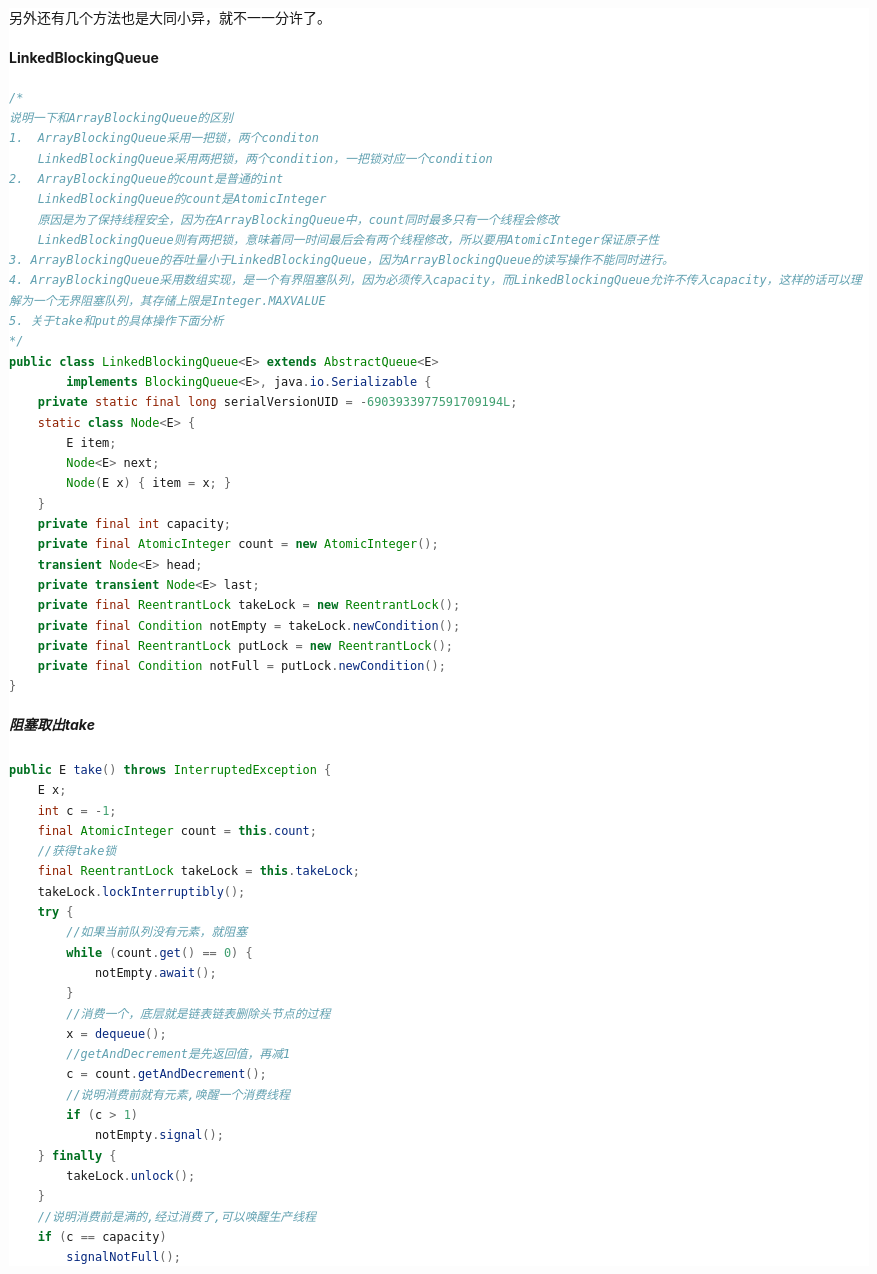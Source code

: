 另外还有几个方法也是大同小异，就不一一分许了。

#### LinkedBlockingQueue

```java
/*
说明一下和ArrayBlockingQueue的区别
1.  ArrayBlockingQueue采用一把锁，两个conditon
	LinkedBlockingQueue采用两把锁，两个condition，一把锁对应一个condition
2.  ArrayBlockingQueue的count是普通的int
	LinkedBlockingQueue的count是AtomicInteger
	原因是为了保持线程安全，因为在ArrayBlockingQueue中，count同时最多只有一个线程会修改
	LinkedBlockingQueue则有两把锁，意味着同一时间最后会有两个线程修改，所以要用AtomicInteger保证原子性
3. ArrayBlockingQueue的吞吐量小于LinkedBlockingQueue，因为ArrayBlockingQueue的读写操作不能同时进行。
4. ArrayBlockingQueue采用数组实现，是一个有界阻塞队列，因为必须传入capacity，而LinkedBlockingQueue允许不传入capacity，这样的话可以理解为一个无界阻塞队列，其存储上限是Integer.MAXVALUE
5. 关于take和put的具体操作下面分析
*/
public class LinkedBlockingQueue<E> extends AbstractQueue<E>
        implements BlockingQueue<E>, java.io.Serializable {
    private static final long serialVersionUID = -6903933977591709194L;
    static class Node<E> {
        E item;
        Node<E> next;
        Node(E x) { item = x; }
    }
    private final int capacity;
    private final AtomicInteger count = new AtomicInteger();
    transient Node<E> head;
    private transient Node<E> last;
    private final ReentrantLock takeLock = new ReentrantLock();
    private final Condition notEmpty = takeLock.newCondition();
    private final ReentrantLock putLock = new ReentrantLock();
    private final Condition notFull = putLock.newCondition();
}
```

##### 阻塞取出take

```java
public E take() throws InterruptedException {
    E x;
    int c = -1;
    final AtomicInteger count = this.count;
    //获得take锁
    final ReentrantLock takeLock = this.takeLock;
    takeLock.lockInterruptibly();
    try {
        //如果当前队列没有元素，就阻塞
        while (count.get() == 0) {
            notEmpty.await();
        }
        //消费一个，底层就是链表链表删除头节点的过程
        x = dequeue();
        //getAndDecrement是先返回值，再减1
        c = count.getAndDecrement();
       	//说明消费前就有元素,唤醒一个消费线程
        if (c > 1)
            notEmpty.signal();
    } finally {
        takeLock.unlock();
    }
    //说明消费前是满的,经过消费了,可以唤醒生产线程
    if (c == capacity)
        signalNotFull();
```